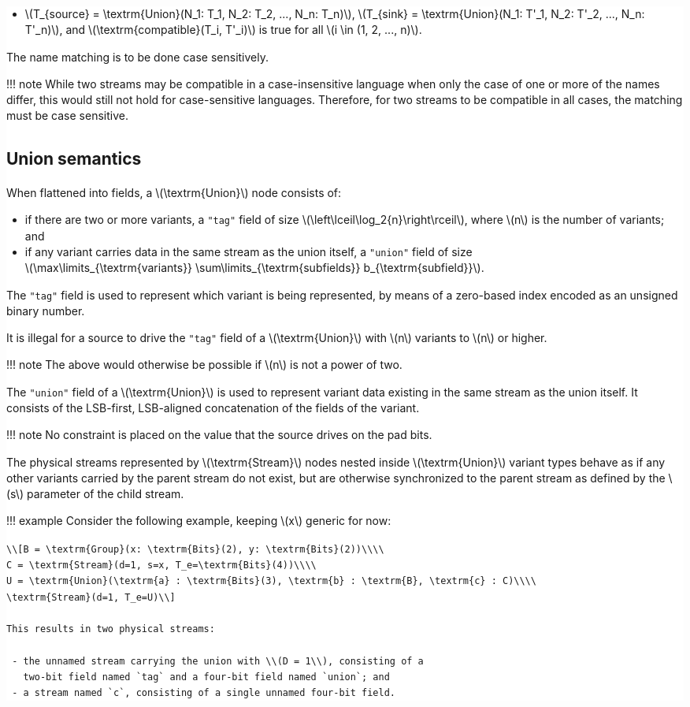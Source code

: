  - \\(T_{source} = \textrm{Union}(N_1: T_1, N_2: T_2, ..., N_n: T_n)\\),
   \\(T_{sink} = \textrm{Union}(N_1: T'_1, N_2: T'_2, ..., N_n: T'_n)\\),
   and \\(\textrm{compatible}(T_i, T'_i)\\) is true for all
   \\(i \in (1, 2, ..., n)\\).

The name matching is to be done case sensitively.

!!! note
    While two streams may be compatible in a case-insensitive language when only
    the case of one or more of the names differ, this would still not hold for
    case-sensitive languages. Therefore, for two streams to be compatible in all
    cases, the matching must be case sensitive.

Union semantics
---------------

When flattened into fields, a \\(\textrm{Union}\\) node consists of:

 - if there are two or more variants, a `"tag"` field of size
   \\(\left\lceil\log_2{n}\right\rceil\\), where \\(n\\) is the number of
   variants; and
 - if any variant carries data in the same stream as the union itself, a
   `"union"` field of size\
   \\(\max\limits_{\textrm{variants}} \sum\limits_{\textrm{subfields}} b_{\textrm{subfield}}\\).

The `"tag"` field is used to represent which variant is being represented, by
means of a zero-based index encoded as an unsigned binary number.

It is illegal for a source to drive the `"tag"` field of a \\(\textrm{Union}\\)
with \\(n\\) variants to \\(n\\) or higher.

!!! note
    The above would otherwise be possible if \\(n\\) is not a power of two.

The `"union"` field of a \\(\textrm{Union}\\) is used to represent variant
data existing in the same stream as the union itself. It consists of the
LSB-first, LSB-aligned concatenation of the fields of the variant.

!!! note
    No constraint is placed on the value that the source drives on the pad bits.

The physical streams represented by \\(\textrm{Stream}\\) nodes nested inside
\\(\textrm{Union}\\) variant types behave as if any other variants carried by
the parent stream do not exist, but are otherwise synchronized to the parent
stream as defined by the \\(s\\) parameter of the child stream.

!!! example
    Consider the following example, keeping \\(x\\) generic for now:
   
    \\[B = \textrm{Group}(x: \textrm{Bits}(2), y: \textrm{Bits}(2))\\\\
    C = \textrm{Stream}(d=1, s=x, T_e=\textrm{Bits}(4))\\\\
    U = \textrm{Union}(\textrm{a} : \textrm{Bits}(3), \textrm{b} : \textrm{B}, \textrm{c} : C)\\\\
    \textrm{Stream}(d=1, T_e=U)\\]
   
    This results in two physical streams:
   
     - the unnamed stream carrying the union with \\(D = 1\\), consisting of a
       two-bit field named `tag` and a four-bit field named `union`; and
     - a stream named `c`, consisting of a single unnamed four-bit field.
   